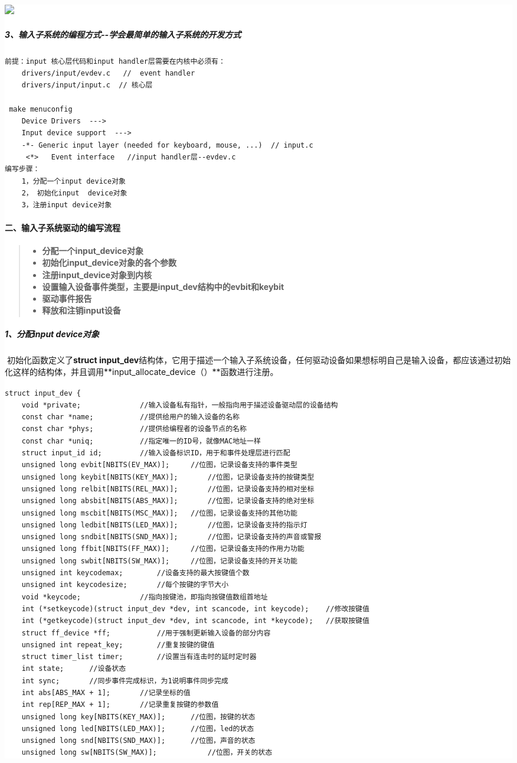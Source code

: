 ![](http://img.my.csdn.net/uploads/201207/29/1343543828_9978.png)

##### **3、输入子系统的编程方式--学会最简单的输入子系统的开发方式**

	前提：input 核心层代码和input handler层需要在内核中必须有：
		drivers/input/evdev.c	//  event handler
		drivers/input/input.c  // 核心层
	
	 make menuconfig
		Device Drivers  --->
		Input device support  ---> 
		-*- Generic input layer (needed for keyboard, mouse, ...)  // input.c
		 <*>   Event interface   //input handler层--evdev.c
	编写步骤：
		1，分配一个input device对象
		2， 初始化input  device对象
		3，注册input device对象
		
		
		
#### 二、输入子系统驱动的编写流程


> - **分配一个input_device对象**
> - **初始化input_device对象的各个参数**
> - **注册input_device对象到内核**
> - **设置输入设备事件类型，主要是input_dev结构中的evbit和keybit** 
> - **驱动事件报告** 
> - **释放和注销input设备** 

##### **1、分配input device对象**  

​	初始化函数定义了**struct input_dev**结构体，它用于描述一个输入子系统设备，任何驱动设备如果想标明自己是输入设备，都应该通过初始化这样的结构体，并且调用**input_allocate_device（）**函数进行注册。 

```
struct input_dev {
	void *private;				//输入设备私有指针，一般指向用于描述设备驱动层的设备结构
	const char *name;			//提供给用户的输入设备的名称
	const char *phys;			//提供给编程者的设备节点的名称
	const char *uniq;			//指定唯一的ID号，就像MAC地址一样
	struct input_id id;			//输入设备标识ID，用于和事件处理层进行匹配
	unsigned long evbit[NBITS(EV_MAX)];		//位图，记录设备支持的事件类型
	unsigned long keybit[NBITS(KEY_MAX)];		//位图，记录设备支持的按键类型
	unsigned long relbit[NBITS(REL_MAX)];		//位图，记录设备支持的相对坐标
	unsigned long absbit[NBITS(ABS_MAX)];		//位图，记录设备支持的绝对坐标
	unsigned long mscbit[NBITS(MSC_MAX)];	//位图，记录设备支持的其他功能
	unsigned long ledbit[NBITS(LED_MAX)];		//位图，记录设备支持的指示灯
	unsigned long sndbit[NBITS(SND_MAX)];		//位图，记录设备支持的声音或警报
	unsigned long ffbit[NBITS(FF_MAX)];		//位图，记录设备支持的作用力功能
	unsigned long swbit[NBITS(SW_MAX)];		//位图，记录设备支持的开关功能
	unsigned int keycodemax;		//设备支持的最大按键值个数
	unsigned int keycodesize;		//每个按键的字节大小
	void *keycode;				//指向按键池，即指向按键值数组首地址
	int (*setkeycode)(struct input_dev *dev, int scancode, int keycode);	//修改按键值
	int (*getkeycode)(struct input_dev *dev, int scancode, int *keycode);	//获取按键值
	struct ff_device *ff;			//用于强制更新输入设备的部分内容
	unsigned int repeat_key;		//重复按键的键值
	struct timer_list timer;		//设置当有连击时的延时定时器
	int state;		//设备状态
	int sync;		//同步事件完成标识，为1说明事件同步完成
	int abs[ABS_MAX + 1];		//记录坐标的值
	int rep[REP_MAX + 1];		//记录重复按键的参数值
	unsigned long key[NBITS(KEY_MAX)];		//位图，按键的状态
	unsigned long led[NBITS(LED_MAX)];		//位图，led的状态
	unsigned long snd[NBITS(SND_MAX)];		//位图，声音的状态
	unsigned long sw[NBITS(SW_MAX)];			//位图，开关的状态
```